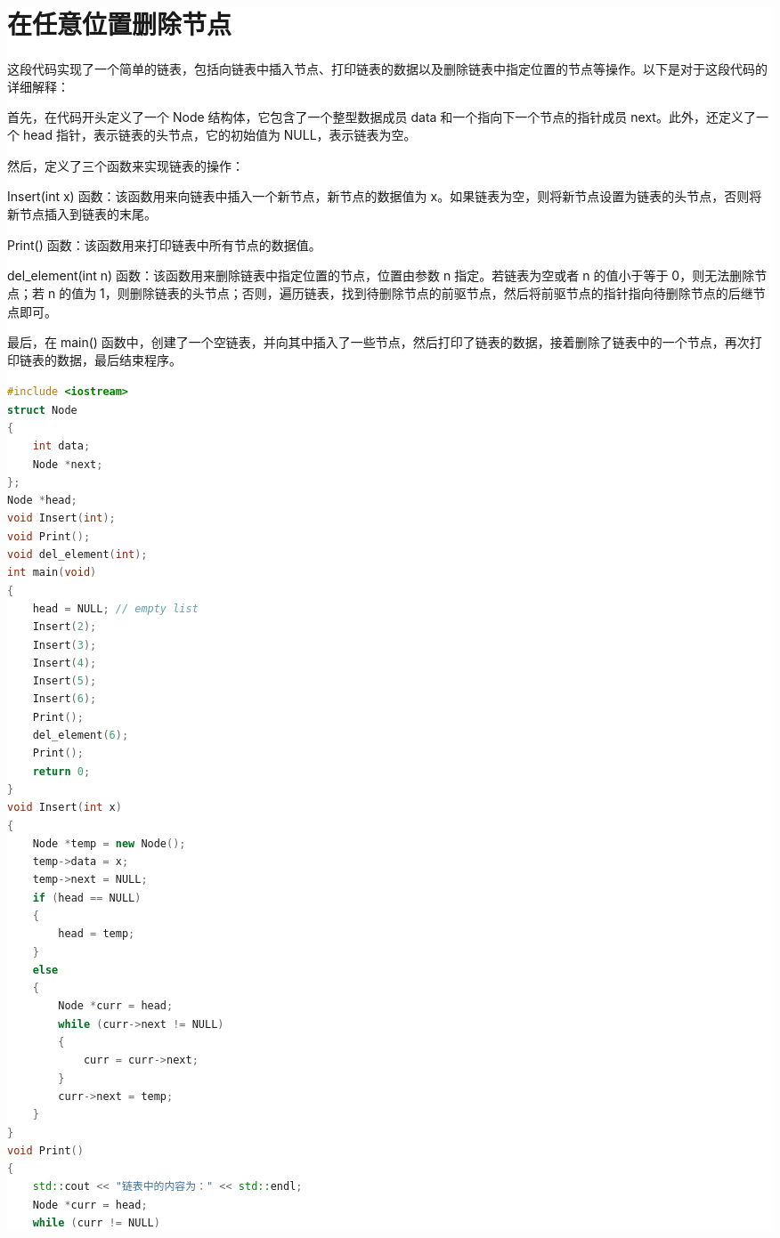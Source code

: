 # 在任意位置删除节点

这段代码实现了一个简单的链表，包括向链表中插入节点、打印链表的数据以及删除链表中指定位置的节点等操作。以下是对于这段代码的详细解释：

首先，在代码开头定义了一个 Node 结构体，它包含了一个整型数据成员 data 和一个指向下一个节点的指针成员 next。此外，还定义了一个 head 指针，表示链表的头节点，它的初始值为 NULL，表示链表为空。

然后，定义了三个函数来实现链表的操作：

Insert(int x) 函数：该函数用来向链表中插入一个新节点，新节点的数据值为 x。如果链表为空，则将新节点设置为链表的头节点，否则将新节点插入到链表的末尾。

Print() 函数：该函数用来打印链表中所有节点的数据值。

del_element(int n) 函数：该函数用来删除链表中指定位置的节点，位置由参数 n 指定。若链表为空或者 n 的值小于等于 0，则无法删除节点；若 n 的值为 1，则删除链表的头节点；否则，遍历链表，找到待删除节点的前驱节点，然后将前驱节点的指针指向待删除节点的后继节点即可。

最后，在 main() 函数中，创建了一个空链表，并向其中插入了一些节点，然后打印了链表的数据，接着删除了链表中的一个节点，再次打印链表的数据，最后结束程序。

```cpp
#include <iostream>
struct Node
{
    int data;
    Node *next;
};
Node *head;
void Insert(int);
void Print();
void del_element(int);
int main(void)
{
    head = NULL; // empty list
    Insert(2);
    Insert(3);
    Insert(4);
    Insert(5);
    Insert(6);
    Print();
    del_element(6);
    Print();
    return 0;
}
void Insert(int x)
{
    Node *temp = new Node();
    temp->data = x;
    temp->next = NULL;
    if (head == NULL)
    {
        head = temp;
    }
    else
    {
        Node *curr = head;
        while (curr->next != NULL)
        {
            curr = curr->next;
        }
        curr->next = temp;
    }
}
void Print()
{
    std::cout << "链表中的内容为：" << std::endl;
    Node *curr = head;
    while (curr != NULL)
```